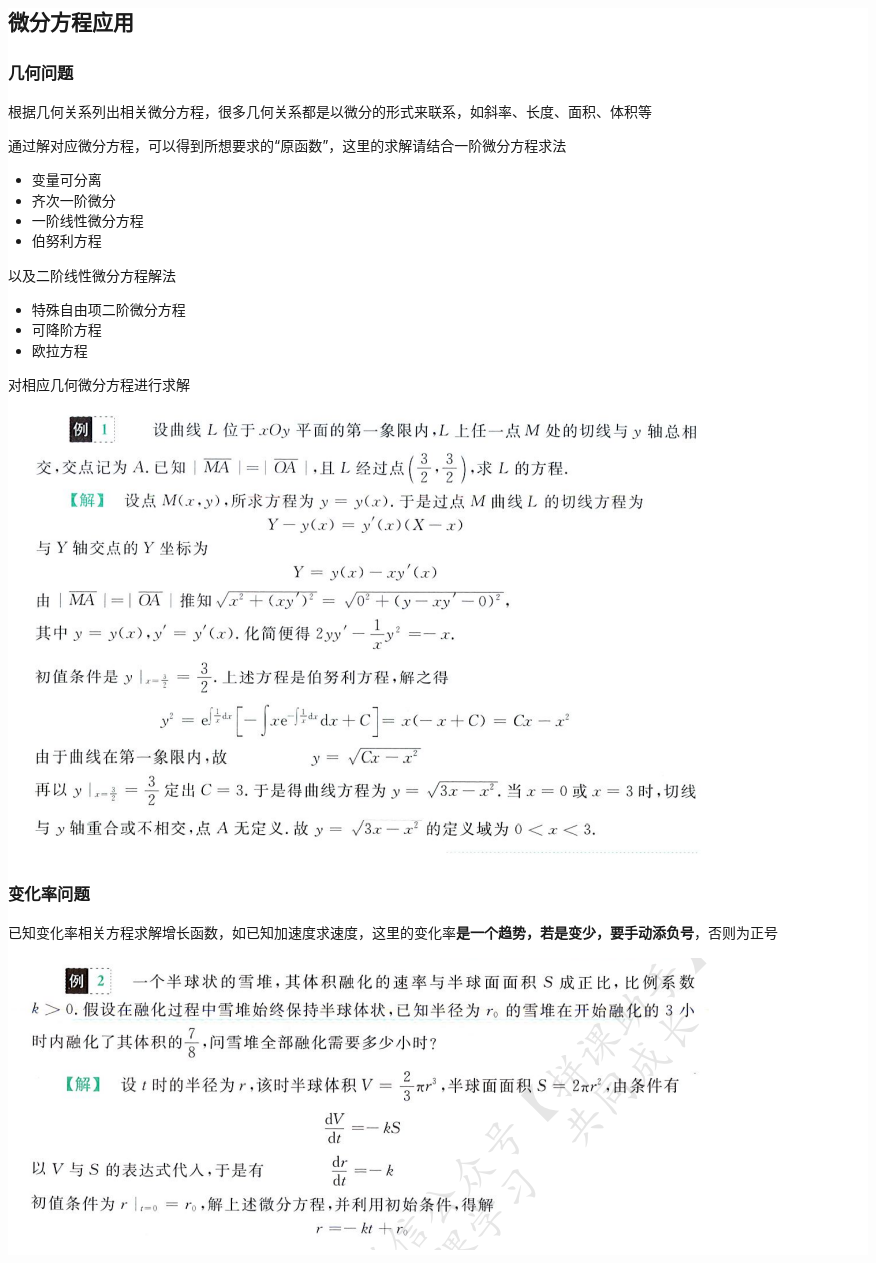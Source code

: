 ## 微分方程应用

### 几何问题

根据几何关系列出相关微分方程，很多几何关系都是以微分的形式来联系，如斜率、长度、面积、体积等

通过解对应微分方程，可以得到所想要求的“原函数”，这里的求解请结合一阶微分方程求法

- 变量可分离
- 齐次一阶微分
- 一阶线性微分方程
- 伯努利方程

以及二阶线性微分方程解法

- 特殊自由项二阶微分方程
- 可降阶方程
- 欧拉方程

对相应几何微分方程进行求解

<img src="./assets/截图_2023-03-21_23-35-59.png">

### 变化率问题

已知变化率相关方程求解增长函数，如已知加速度求速度，这里的变化率**是一个趋势，若是变少，要手动添负号**，否则为正号

<img src="./assets/截图_2023-03-21_23-40-08.png">